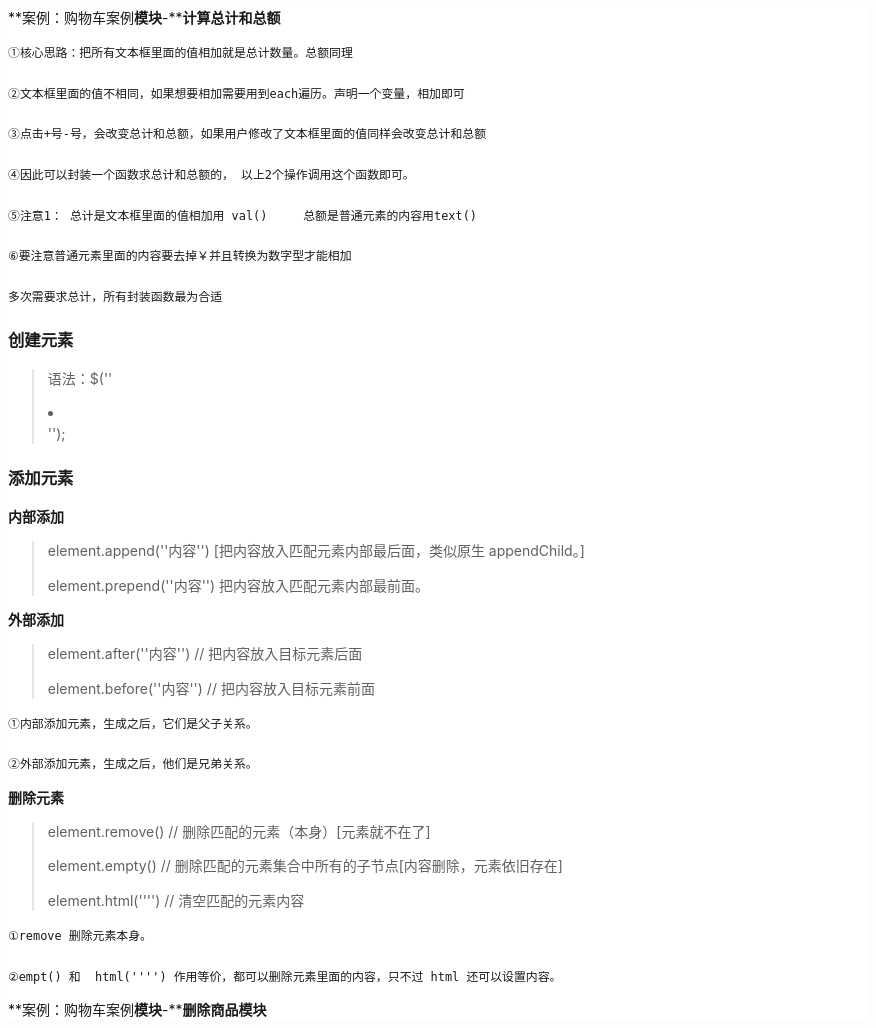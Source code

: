 **案例：购物车案例****模块****-****计算总计和总额**

```
①核心思路：把所有文本框里面的值相加就是总计数量。总额同理

②文本框里面的值不相同，如果想要相加需要用到each遍历。声明一个变量，相加即可

③点击+号-号，会改变总计和总额，如果用户修改了文本框里面的值同样会改变总计和总额

④因此可以封装一个函数求总计和总额的， 以上2个操作调用这个函数即可。

⑤注意1： 总计是文本框里面的值相加用 val()     总额是普通元素的内容用text()  

⑥要注意普通元素里面的内容要去掉￥并且转换为数字型才能相加

多次需要求总计，所有封装函数最为合适
```

### **创建**元素

> 语法：$(''<li></li>''); 

### **添加**元素

**内部添加**

> element.append(''内容'') [把内容放入匹配元素内部最后面，类似原生 appendChild。]
>
> element.prepend(''内容'') 把内容放入匹配元素内部最前面。

**外部添加**

> element.after(''内容'') // 把内容放入目标元素后面
>
> element.before(''内容'')    //  把内容放入目标元素前面 

```
①内部添加元素，生成之后，它们是父子关系。

②外部添加元素，生成之后，他们是兄弟关系。
```

**删除元素**

> element.remove()   //  删除匹配的元素（本身）[元素就不在了]
>
> element.empty()    //  删除匹配的元素集合中所有的子节点[内容删除，元素依旧存在]
>
> element.html('''')   //  清空匹配的元素内容

```
①remove 删除元素本身。

②empt() 和  html('''') 作用等价，都可以删除元素里面的内容，只不过 html 还可以设置内容。
```

**案例：购物车案例****模块****-****删除商品模块**
